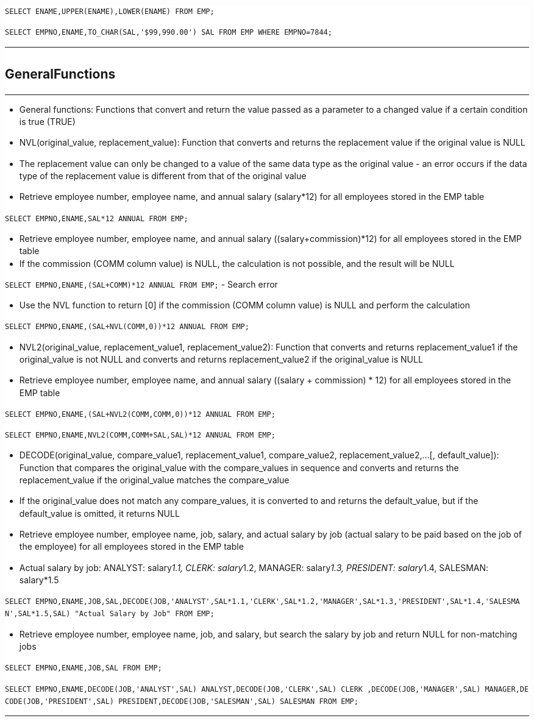 ``` SELECT ENAME,UPPER(ENAME),LOWER(ENAME) FROM EMP; ``` 

``` SELECT EMPNO,ENAME,TO_CHAR(SAL,'$99,990.00') SAL FROM EMP WHERE EMPNO=7844; ``` 

---
## GeneralFunctions
---

- General functions: Functions that convert and return the value passed as a parameter to a changed value if a certain condition is true (TRUE)

- NVL(original_value, replacement_value): Function that converts and returns the replacement value if the original value is NULL
- The replacement value can only be changed to a value of the same data type as the original value - an error occurs if the data type of the replacement value is different from that of the original value

- Retrieve employee number, employee name, and annual salary (salary*12) for all employees stored in the EMP table

``` SELECT EMPNO,ENAME,SAL*12 ANNUAL FROM EMP; ``` 

- Retrieve employee number, employee name, and annual salary ((salary+commission)*12) for all employees stored in the EMP table
- If the commission (COMM column value) is NULL, the calculation is not possible, and the result will be NULL

``` SELECT EMPNO,ENAME,(SAL+COMM)*12 ANNUAL FROM EMP; ``` - Search error

- Use the NVL function to return [0] if the commission (COMM column value) is NULL and perform the calculation

``` SELECT EMPNO,ENAME,(SAL+NVL(COMM,0))*12 ANNUAL FROM EMP; ``` 

- NVL2(original_value, replacement_value1, replacement_value2): Function that converts and returns replacement_value1 if the original_value is not NULL and converts and returns replacement_value2 if the original_value is NULL

- Retrieve employee number, employee name, and annual salary ((salary + commission) * 12) for all employees stored in the EMP table

``` SELECT EMPNO,ENAME,(SAL+NVL2(COMM,COMM,0))*12 ANNUAL FROM EMP; ``` 

``` SELECT EMPNO,ENAME,NVL2(COMM,COMM+SAL,SAL)*12 ANNUAL FROM EMP; ``` 

- DECODE(original_value, compare_value1, replacement_value1, compare_value2, replacement_value2,...[, default_value]): Function that compares the original_value with the compare_values in sequence and converts and returns the replacement_value if the original_value matches the compare_value
- If the original_value does not match any compare_values, it is converted to and returns the default_value, but if the default_value is omitted, it returns NULL

- Retrieve employee number, employee name, job, salary, and actual salary by job (actual salary to be paid based on the job of the employee) for all employees stored in the EMP table
- Actual salary by job: ANALYST: salary*1.1, CLERK: salary*1.2, MANAGER: salary*1.3, PRESIDENT: salary*1.4, SALESMAN: salary*1.5

``` SELECT EMPNO,ENAME,JOB,SAL,DECODE(JOB,'ANALYST',SAL*1.1,'CLERK',SAL*1.2,'MANAGER',SAL*1.3,'PRESIDENT',SAL*1.4,'SALESMAN',SAL*1.5,SAL) "Actual Salary by Job" FROM EMP; ``` 

- Retrieve employee number, employee name, job, and salary, but search the salary by job and return NULL for non-matching jobs

``` SELECT EMPNO,ENAME,JOB,SAL FROM EMP; ``` 

``` SELECT EMPNO,ENAME,DECODE(JOB,'ANALYST',SAL) ANALYST,DECODE(JOB,'CLERK',SAL) CLERK ,DECODE(JOB,'MANAGER',SAL) MANAGER,DECODE(JOB,'PRESIDENT',SAL) PRESIDENT,DECODE(JOB,'SALESMAN',SAL) SALESMAN FROM EMP; ``` 

---
```